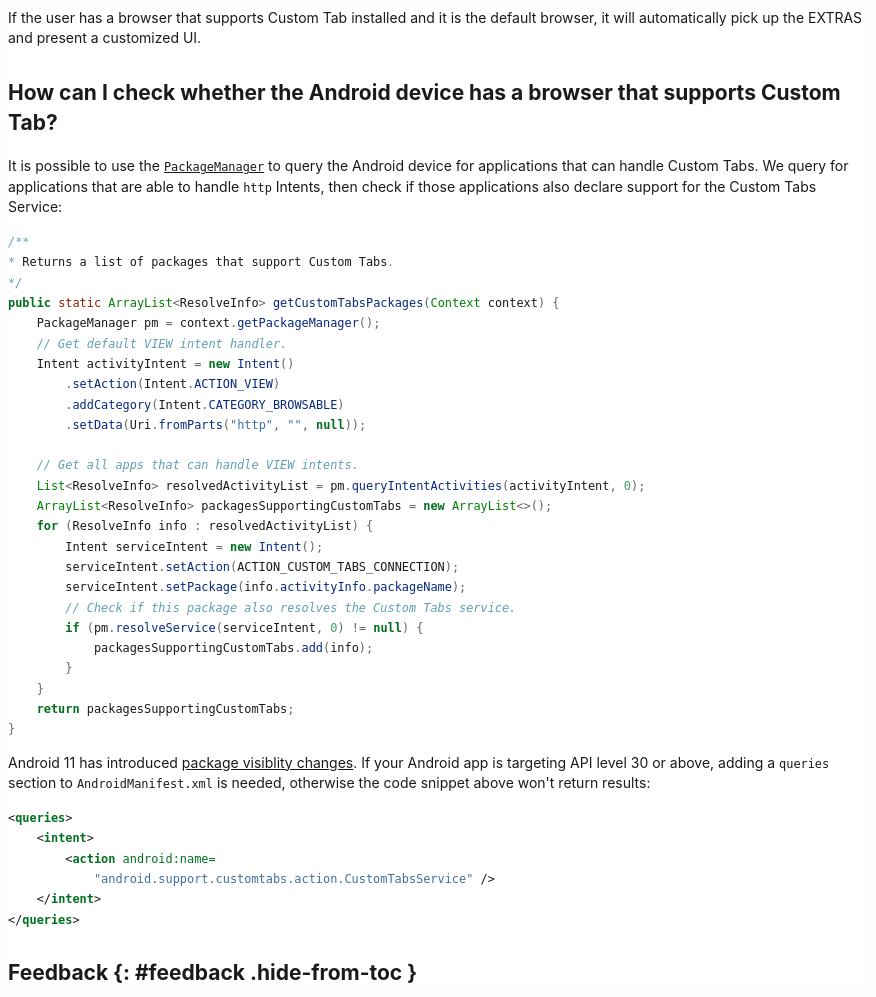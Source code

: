 If the user has a browser that supports Custom Tab installed and it is the default browser,
it will automatically pick up the EXTRAS and present a customized UI.

## How can I check whether the Android device has a browser that supports Custom Tab?

It is possible to use the [`PackageManager`][20] to query the Android device for applications that
can handle Custom Tabs. We query for applications that are able to handle `http` Intents, then
check if those applications also declare support for the Custom Tabs Service:

```java
/**
* Returns a list of packages that support Custom Tabs.
*/
public static ArrayList<ResolveInfo> getCustomTabsPackages(Context context) {
    PackageManager pm = context.getPackageManager();
    // Get default VIEW intent handler.
    Intent activityIntent = new Intent()
        .setAction(Intent.ACTION_VIEW)
        .addCategory(Intent.CATEGORY_BROWSABLE)
        .setData(Uri.fromParts("http", "", null));

    // Get all apps that can handle VIEW intents.
    List<ResolveInfo> resolvedActivityList = pm.queryIntentActivities(activityIntent, 0);
    ArrayList<ResolveInfo> packagesSupportingCustomTabs = new ArrayList<>();
    for (ResolveInfo info : resolvedActivityList) {
        Intent serviceIntent = new Intent();
        serviceIntent.setAction(ACTION_CUSTOM_TABS_CONNECTION);
        serviceIntent.setPackage(info.activityInfo.packageName);
        // Check if this package also resolves the Custom Tabs service.
        if (pm.resolveService(serviceIntent, 0) != null) {
            packagesSupportingCustomTabs.add(info);
        }
    }
    return packagesSupportingCustomTabs;
}
```

Android 11 has introduced [package visiblity changes][31]. If your Android app is targeting API
level 30 or above, adding a `queries` section to `AndroidManifest.xml` is needed, otherwise the
code snippet above won't return results:

```xml
<queries>
    <intent>
        <action android:name=
            "android.support.customtabs.action.CustomTabsService" />
    </intent>
</queries>
```

## Feedback {: #feedback .hide-from-toc }


[1]: https://github.com/GoogleChrome/android-browser-helper/tree/main/demos/custom-tabs-example-app
[2]: https://developer.android.com/jetpack/androidx/releases/browser#declaring_dependencies
[3]: https://developer.android.com/reference/androidx/browser/customtabs/CustomTabsIntent
[4]: https://developer.android.com/reference/androidx/browser/customtabs/CustomTabsIntent.Builder
[5]: https://developer.android.com/reference/androidx/browser/customtabs/CustomTabsClient
[6]: https://developer.android.com/reference/androidx/browser/customtabs/CustomTabsIntent.Builder#addMenuItem(java.lang.String,%20android.app.PendingIntent)
[7]: https://developer.android.com/reference/androidx/browser/customtabs/CustomTabsIntent#launchUrl(android.content.Context,%20android.net.Uri)
[8]: https://developer.android.com/reference/androidx/browser/customtabs/CustomTabsClient#bindCustomTabsService(android.content.Context,%20java.lang.String,%20androidx.browser.customtabs.CustomTabsServiceConnection)
[9]: https://developer.android.com/reference/androidx/browser/customtabs/CustomTabsClient#warmup(long)
[10]: https://developer.android.com/reference/androidx/browser/customtabs/CustomTabsClient#newSession(androidx.browser.customtabs.CustomTabsCallback)
[11]: https://developer.android.com/reference/androidx/browser/customtabs/CustomTabsCallback
[12]: https://developer.android.com/reference/androidx/browser/customtabs/CustomTabsSession
[14]: https://developer.android.com/reference/androidx/browser/customtabs/CustomTabsServiceConnection
[15]: https://developer.android.com/reference/androidx/browser/customtabs/CustomTabsServiceConnection#onCustomTabsServiceConnected(android.content.ComponentName,%20androidx.browser.customtabs.CustomTabsClient)
[16]: https://developer.android.com/reference/androidx/browser/customtabs/CustomTabsClient#warmup(long)
[17]: https://developer.android.com/reference/androidx/browser/customtabs/CustomTabsClient#newSession(androidx.browser.customtabs.CustomTabsCallback)
[19]: https://developer.android.com/reference/androidx/browser/customtabs/CustomTabsCallback#onNavigationEvent(int,%20android.os.Bundle)
[20]: https://developer.android.com/reference/android/content/pm/PackageManager
[21]: https://developer.android.com/reference/android/graphics/Color
[22]: https://developer.android.com/reference/androidx/browser/customtabs/CustomTabsIntent.Builder#build()
[23]: https://developer.android.com/reference/android/graphics/Bitmap
[24]: https://developer.android.com/reference/android/widget/ImageView#setImageDrawable(android.graphics.drawable.Drawable)
[25]: https://developer.android.com/reference/java/lang/String
[26]: https://developer.android.com/reference/android/app/PendingIntent
[27]: https://developer.android.com/reference/android/app/PendingIntent#send(android.content.Context,%20int,%20android.content.Intent)
[28]: https://developer.android.com/reference/android/content/Intent#getDataString()
[29]: https://developer.android.com/reference/java/lang/Boolean
[30]: https://developer.android.com/reference/androidx/browser/customtabs/CustomTabsIntent.Builder#setActionButton(android.graphics.Bitmap,%20java.lang.String,%20android.app.PendingIntent,%20boolean)
[31]: https://developer.android.com/preview/privacy/package-visibility